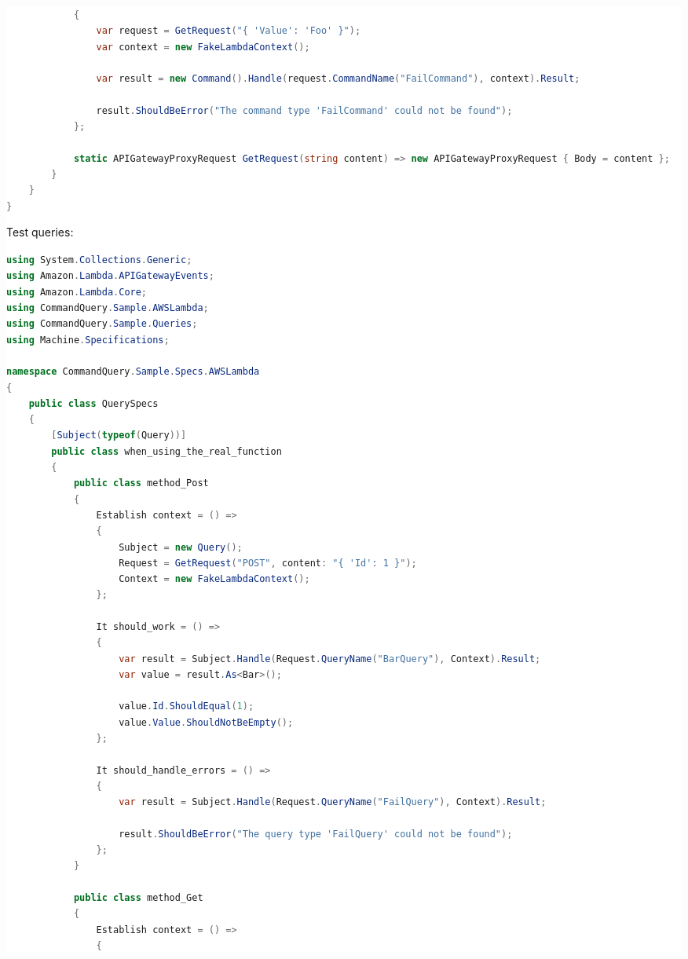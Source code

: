 ```csharp
            {
                var request = GetRequest("{ 'Value': 'Foo' }");
                var context = new FakeLambdaContext();

                var result = new Command().Handle(request.CommandName("FailCommand"), context).Result;

                result.ShouldBeError("The command type 'FailCommand' could not be found");
            };

            static APIGatewayProxyRequest GetRequest(string content) => new APIGatewayProxyRequest { Body = content };
        }
    }
}
```

Test queries:

```csharp
using System.Collections.Generic;
using Amazon.Lambda.APIGatewayEvents;
using Amazon.Lambda.Core;
using CommandQuery.Sample.AWSLambda;
using CommandQuery.Sample.Queries;
using Machine.Specifications;

namespace CommandQuery.Sample.Specs.AWSLambda
{
    public class QuerySpecs
    {
        [Subject(typeof(Query))]
        public class when_using_the_real_function
        {
            public class method_Post
            {
                Establish context = () =>
                {
                    Subject = new Query();
                    Request = GetRequest("POST", content: "{ 'Id': 1 }");
                    Context = new FakeLambdaContext();
                };

                It should_work = () =>
                {
                    var result = Subject.Handle(Request.QueryName("BarQuery"), Context).Result;
                    var value = result.As<Bar>();

                    value.Id.ShouldEqual(1);
                    value.Value.ShouldNotBeEmpty();
                };

                It should_handle_errors = () =>
                {
                    var result = Subject.Handle(Request.QueryName("FailQuery"), Context).Result;

                    result.ShouldBeError("The query type 'FailQuery' could not be found");
                };
            }

            public class method_Get
            {
                Establish context = () =>
                {
```